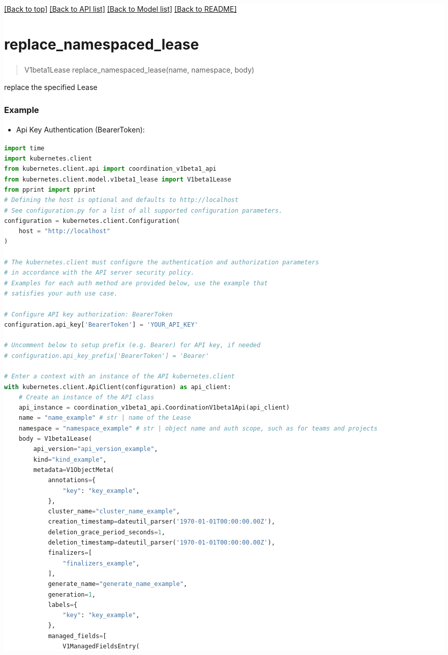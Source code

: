 [[Back to top]](#) [[Back to API list]](../README.md#documentation-for-api-endpoints) [[Back to Model list]](../README.md#documentation-for-models) [[Back to README]](../README.md)

# **replace_namespaced_lease**
> V1beta1Lease replace_namespaced_lease(name, namespace, body)



replace the specified Lease

### Example

* Api Key Authentication (BearerToken):
```python
import time
import kubernetes.client
from kubernetes.client.api import coordination_v1beta1_api
from kubernetes.client.model.v1beta1_lease import V1beta1Lease
from pprint import pprint
# Defining the host is optional and defaults to http://localhost
# See configuration.py for a list of all supported configuration parameters.
configuration = kubernetes.client.Configuration(
    host = "http://localhost"
)

# The kubernetes.client must configure the authentication and authorization parameters
# in accordance with the API server security policy.
# Examples for each auth method are provided below, use the example that
# satisfies your auth use case.

# Configure API key authorization: BearerToken
configuration.api_key['BearerToken'] = 'YOUR_API_KEY'

# Uncomment below to setup prefix (e.g. Bearer) for API key, if needed
# configuration.api_key_prefix['BearerToken'] = 'Bearer'

# Enter a context with an instance of the API kubernetes.client
with kubernetes.client.ApiClient(configuration) as api_client:
    # Create an instance of the API class
    api_instance = coordination_v1beta1_api.CoordinationV1beta1Api(api_client)
    name = "name_example" # str | name of the Lease
    namespace = "namespace_example" # str | object name and auth scope, such as for teams and projects
    body = V1beta1Lease(
        api_version="api_version_example",
        kind="kind_example",
        metadata=V1ObjectMeta(
            annotations={
                "key": "key_example",
            },
            cluster_name="cluster_name_example",
            creation_timestamp=dateutil_parser('1970-01-01T00:00:00.00Z'),
            deletion_grace_period_seconds=1,
            deletion_timestamp=dateutil_parser('1970-01-01T00:00:00.00Z'),
            finalizers=[
                "finalizers_example",
            ],
            generate_name="generate_name_example",
            generation=1,
            labels={
                "key": "key_example",
            },
            managed_fields=[
                V1ManagedFieldsEntry(
```